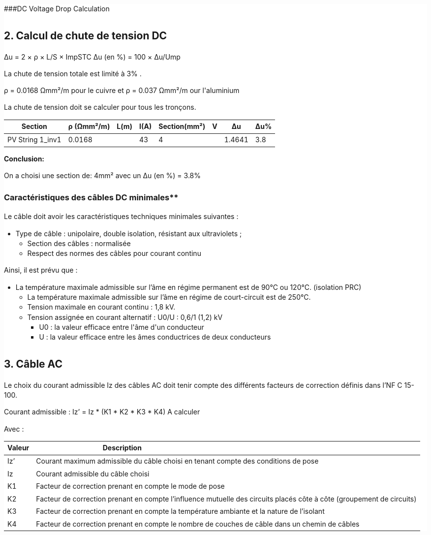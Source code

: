 ###DC Voltage Drop Calculation
## 2. Calcul de chute de tension DC

Δu = 2 × ρ × L/S × ImpSTC
​Δu (en %) = 100 × Δu/Ump

La chute de tension totale est limité à 3% .

ρ = 0.0168 Ωmm²/m pour le cuivre et ρ = 0.037 Ωmm²/m our l'aluminium

La chute de tension doit se calculer pour tous les tronçons.

| Section | ρ (Ωmm²/m) | L(m) | I(A) | Section(mm²) | V | Δu | Δu% |
|---------|------------|------|------|--------------|---|-----|-----|
| PV String 1_inv1 | 0.0168 |  | 43 | 4 |  | 1.4641 | 3.8 |

**Conclusion:**

On a choisi une section de: 4mm² avec un Δu (en %) = 3.8%

### Caractéristiques des câbles DC minimales**

Le câble doit avoir les caractéristiques techniques minimales suivantes :

- Type de câble : unipolaire, double isolation, résistant aux ultraviolets ;
    - Section des câbles : normalisée
    - Respect des normes des câbles pour courant continu

Ainsi, il est prévu que :

- La température maximale admissible sur l’âme en régime permanent est de 90°C ou 120°C. (isolation PRC)
    - La température maximale admissible sur l’âme en régime de court-circuit est de 250°C.
    - Tension maximale en courant continu : 1,8 kV.
    - Tension assignée en courant alternatif : U0/U : 0,6/1 (1,2) kV
        - U0 : la valeur efficace entre l'âme d'un conducteur
        - U : la valeur efficace entre les âmes conductrices de deux conducteurs

## 3. Câble AC

Le choix du courant admissible Iz des câbles AC doit tenir compte des différents facteurs de correction définis dans l’NF C 15-100.

Courant admissible :
Iz’ = Iz \* (K1 \* K2 \* K3 \* K4) A calculer

Avec :

| Valeur  |  <div style="width:350px">Description</div>  |
| -- | -- |
Iz’|Courant maximum admissible du câble choisi en tenant compte des conditions de pose
Iz|Courant admissible du câble choisi
K1|Facteur de correction prenant en compte le mode de pose
K2|Facteur de correction prenant en compte l’influence mutuelle des circuits placés côte à côte (groupement de circuits)
K3|Facteur de correction prenant en compte la température ambiante et la nature de l’isolant
K4|Facteur de correction prenant en compte le nombre de couches de câble dans un chemin de câbles
